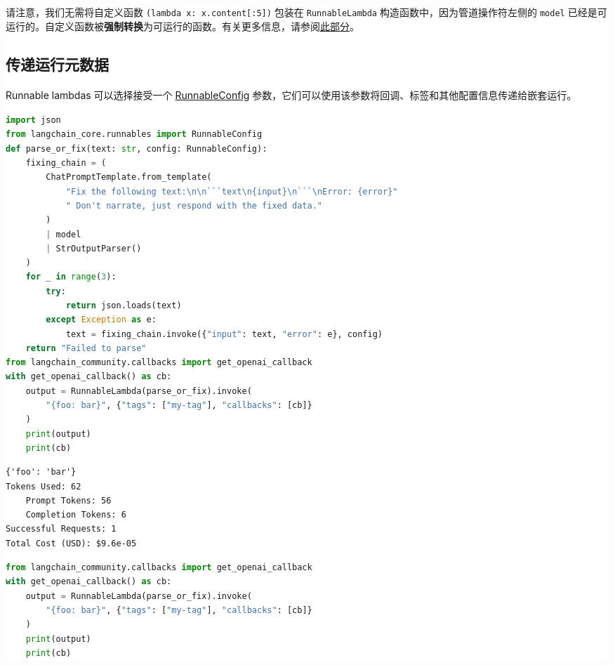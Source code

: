 
请注意，我们无需将自定义函数 `(lambda x: x.content[:5])` 包装在 `RunnableLambda` 构造函数中，因为管道操作符左侧的 `model` 已经是可运行的。自定义函数被**强制转换**为可运行的函数。有关更多信息，请参阅[此部分](/docs/how_to/sequence/#coercion)。

## 传递运行元数据

Runnable lambdas 可以选择接受一个 [RunnableConfig](https://api.python.langchain.com/en/latest/runnables/langchain_core.runnables.config.RunnableConfig.html#langchain_core.runnables.config.RunnableConfig) 参数，它们可以使用该参数将回调、标签和其他配置信息传递给嵌套运行。

```python
import json
from langchain_core.runnables import RunnableConfig
def parse_or_fix(text: str, config: RunnableConfig):
    fixing_chain = (
        ChatPromptTemplate.from_template(
            "Fix the following text:\n\n```text\n{input}\n```\nError: {error}"
            " Don't narrate, just respond with the fixed data."
        )
        | model
        | StrOutputParser()
    )
    for _ in range(3):
        try:
            return json.loads(text)
        except Exception as e:
            text = fixing_chain.invoke({"input": text, "error": e}, config)
    return "Failed to parse"
from langchain_community.callbacks import get_openai_callback
with get_openai_callback() as cb:
    output = RunnableLambda(parse_or_fix).invoke(
        "{foo: bar}", {"tags": ["my-tag"], "callbacks": [cb]}
    )
    print(output)
    print(cb)
```

```output
{'foo': 'bar'}
Tokens Used: 62
	Prompt Tokens: 56
	Completion Tokens: 6
Successful Requests: 1
Total Cost (USD): $9.6e-05
```

```python
from langchain_community.callbacks import get_openai_callback
with get_openai_callback() as cb:
    output = RunnableLambda(parse_or_fix).invoke(
        "{foo: bar}", {"tags": ["my-tag"], "callbacks": [cb]}
    )
    print(output)
    print(cb)
```
